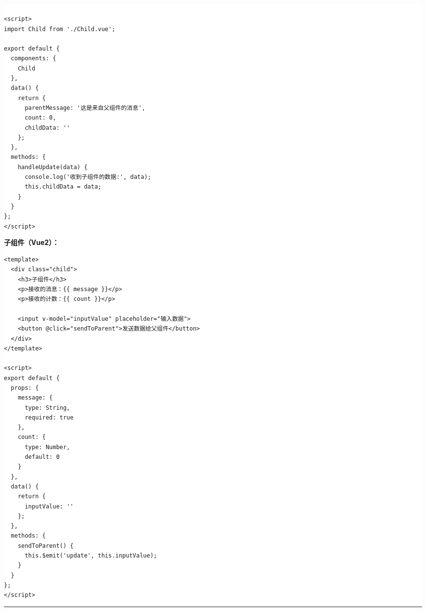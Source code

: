 ```vue

<script>
import Child from './Child.vue';

export default {
  components: {
    Child
  },
  data() {
    return {
      parentMessage: '这是来自父组件的消息',
      count: 0,
      childData: ''
    };
  },
  methods: {
    handleUpdate(data) {
      console.log('收到子组件的数据:', data);
      this.childData = data;
    }
  }
};
</script>
```

**子组件（Vue2）：**
```vue
<template>
  <div class="child">
    <h3>子组件</h3>
    <p>接收的消息：{{ message }}</p>
    <p>接收的计数：{{ count }}</p>

    <input v-model="inputValue" placeholder="输入数据">
    <button @click="sendToParent">发送数据给父组件</button>
  </div>
</template>

<script>
export default {
  props: {
    message: {
      type: String,
      required: true
    },
    count: {
      type: Number,
      default: 0
    }
  },
  data() {
    return {
      inputValue: ''
    };
  },
  methods: {
    sendToParent() {
      this.$emit('update', this.inputValue);
    }
  }
};
</script>
```

---
